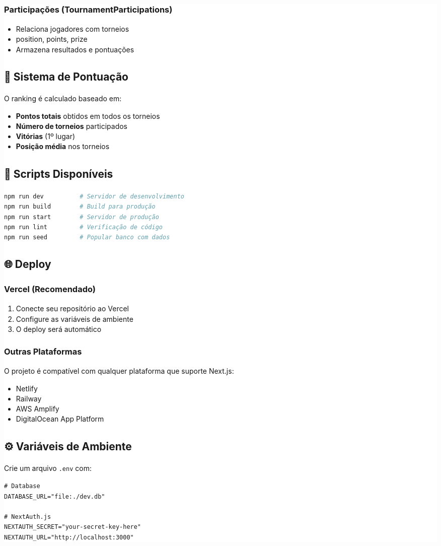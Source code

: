 ### Participações (TournamentParticipations)
- Relaciona jogadores com torneios
- position, points, prize
- Armazena resultados e pontuações

## 🎯 Sistema de Pontuação

O ranking é calculado baseado em:
- **Pontos totais** obtidos em todos os torneios
- **Número de torneios** participados
- **Vitórias** (1º lugar)
- **Posição média** nos torneios

## 🔧 Scripts Disponíveis

```bash
npm run dev          # Servidor de desenvolvimento
npm run build        # Build para produção
npm run start        # Servidor de produção
npm run lint         # Verificação de código
npm run seed         # Popular banco com dados
```

## 🌐 Deploy

### Vercel (Recomendado)
1. Conecte seu repositório ao Vercel
2. Configure as variáveis de ambiente
3. O deploy será automático

### Outras Plataformas
O projeto é compatível com qualquer plataforma que suporte Next.js:
- Netlify
- Railway
- AWS Amplify
- DigitalOcean App Platform

## ⚙️ Variáveis de Ambiente

Crie um arquivo `.env` com:

```env
# Database
DATABASE_URL="file:./dev.db"

# NextAuth.js
NEXTAUTH_SECRET="your-secret-key-here"
NEXTAUTH_URL="http://localhost:3000"
```
